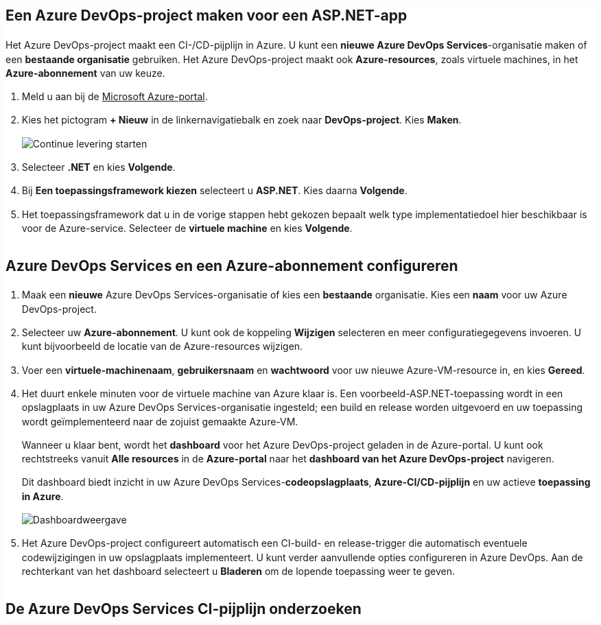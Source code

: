 ## <a name="create-an-azure-devops-project-for-an-aspnet-app"></a>Een Azure DevOps-project maken voor een ASP.NET-app

Het Azure DevOps-project maakt een CI-/CD-pijplijn in Azure.  U kunt een **nieuwe Azure DevOps Services**-organisatie maken of een **bestaande organisatie** gebruiken.  Het Azure DevOps-project maakt ook **Azure-resources**, zoals virtuele machines, in het **Azure-abonnement** van uw keuze.

1. Meld u aan bij de [Microsoft Azure-portal](https://portal.azure.com).

1. Kies het pictogram **+ Nieuw** in de linkernavigatiebalk en zoek naar **DevOps-project**.  Kies **Maken**.

    ![Continue levering starten](_img/azure-devops-project-github/fullbrowser.png)

1. Selecteer **.NET** en kies **Volgende**.

1. Bij **Een toepassingsframework kiezen** selecteert u **ASP.NET**. Kies daarna **Volgende**. 

1. Het toepassingsframework dat u in de vorige stappen hebt gekozen bepaalt welk type implementatiedoel hier beschikbaar is voor de Azure-service.  Selecteer de **virtuele machine** en kies **Volgende**.

## <a name="configure-azure-devops-services-and-an-azure-subscription"></a>Azure DevOps Services en een Azure-abonnement configureren

1. Maak een **nieuwe** Azure DevOps Services-organisatie of kies een **bestaande** organisatie.  Kies een **naam** voor uw Azure DevOps-project.  

1. Selecteer uw **Azure-abonnement**.  U kunt ook de koppeling **Wijzigen** selecteren en meer configuratiegegevens invoeren. U kunt bijvoorbeeld de locatie van de Azure-resources wijzigen.
 
1. Voer een **virtuele-machinenaam**, **gebruikersnaam** en **wachtwoord** voor uw nieuwe Azure-VM-resource in, en kies **Gereed**.

1. Het duurt enkele minuten voor de virtuele machine van Azure klaar is.  Een voorbeeld-ASP.NET-toepassing wordt in een opslagplaats in uw Azure DevOps Services-organisatie ingesteld; een build en release worden uitgevoerd en uw toepassing wordt geïmplementeerd naar de zojuist gemaakte Azure-VM.  

    Wanneer u klaar bent, wordt het **dashboard** voor het Azure DevOps-project geladen in de Azure-portal.  U kunt ook rechtstreeks vanuit **Alle resources** in de **Azure-portal** naar het **dashboard van het Azure DevOps-project** navigeren.  

    Dit dashboard biedt inzicht in uw Azure DevOps Services-**codeopslagplaats**, **Azure-CI/CD-pijplijn** en uw actieve **toepassing in Azure**.    

    ![Dashboardweergave](_img/azure-devops-project-vms/dashboardnopreview.png)

1. Het Azure DevOps-project configureert automatisch een CI-build- en release-trigger die automatisch eventuele codewijzigingen in uw opslagplaats implementeert.  U kunt verder aanvullende opties configureren in Azure DevOps.  Aan de rechterkant van het dashboard selecteert u **Bladeren** om de lopende toepassing weer te geven.
    
## <a name="examine-the-azure-devops-services-ci-pipeline"></a>De Azure DevOps Services CI-pijplijn onderzoeken
 